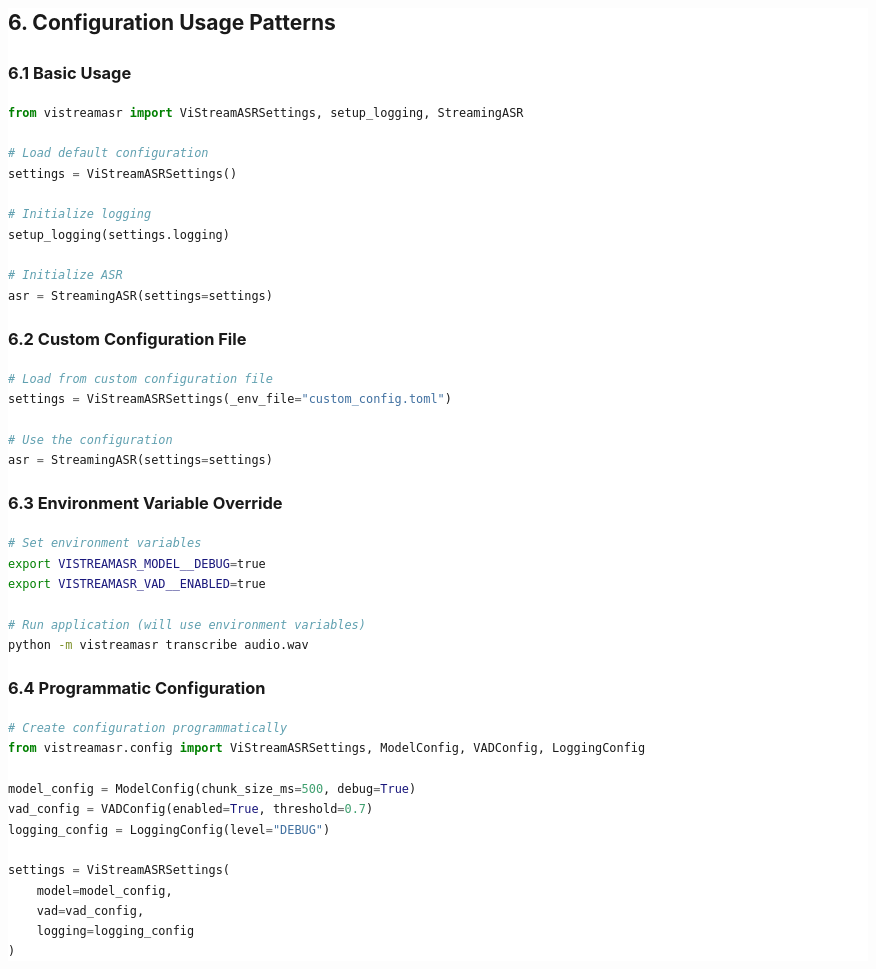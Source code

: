 ## 6. Configuration Usage Patterns

### 6.1 Basic Usage

```python
from vistreamasr import ViStreamASRSettings, setup_logging, StreamingASR

# Load default configuration
settings = ViStreamASRSettings()

# Initialize logging
setup_logging(settings.logging)

# Initialize ASR
asr = StreamingASR(settings=settings)
```

### 6.2 Custom Configuration File

```python
# Load from custom configuration file
settings = ViStreamASRSettings(_env_file="custom_config.toml")

# Use the configuration
asr = StreamingASR(settings=settings)
```

### 6.3 Environment Variable Override

```bash
# Set environment variables
export VISTREAMASR_MODEL__DEBUG=true
export VISTREAMASR_VAD__ENABLED=true

# Run application (will use environment variables)
python -m vistreamasr transcribe audio.wav
```

### 6.4 Programmatic Configuration

```python
# Create configuration programmatically
from vistreamasr.config import ViStreamASRSettings, ModelConfig, VADConfig, LoggingConfig

model_config = ModelConfig(chunk_size_ms=500, debug=True)
vad_config = VADConfig(enabled=True, threshold=0.7)
logging_config = LoggingConfig(level="DEBUG")

settings = ViStreamASRSettings(
    model=model_config,
    vad=vad_config,
    logging=logging_config
)
```
